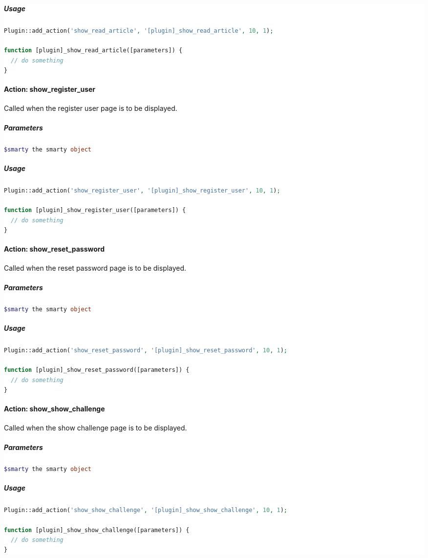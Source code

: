 ##### Usage
```php
Plugin::add_action('show_read_article', '[plugin]_show_read_article', 10, 1);

function [plugin]_show_read_article([parameters]) {
  // do something
}
```

#### <a name="show_register_user"></a>Action: show_register_user
Called when the register user page is to be displayed.

##### Parameters
```php
$smarty the smarty object
```

##### Usage
```php
Plugin::add_action('show_register_user', '[plugin]_show_register_user', 10, 1);

function [plugin]_show_register_user([parameters]) {
  // do something
}
```

#### <a name="show_reset_password"></a>Action: show_reset_password
Called when the reset password page is to be displayed.

##### Parameters
```php
$smarty the smarty object
```

##### Usage
```php
Plugin::add_action('show_reset_password', '[plugin]_show_reset_password', 10, 1);

function [plugin]_show_reset_password([parameters]) {
  // do something
}
```

#### <a name="show_show_challenge"></a>Action: show_show_challenge
Called when the show challenge page is to be displayed.

##### Parameters
```php
$smarty the smarty object
```

##### Usage
```php
Plugin::add_action('show_show_challenge', '[plugin]_show_show_challenge', 10, 1);

function [plugin]_show_show_challenge([parameters]) {
  // do something
}
```
